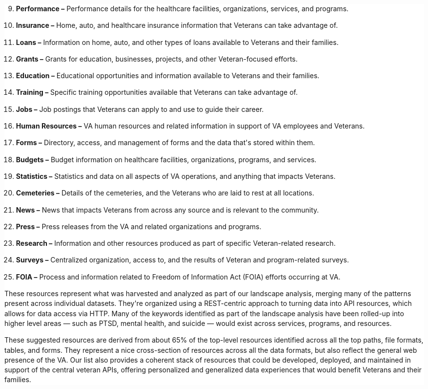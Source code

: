 9. **Performance &ndash;** Performance details for the healthcare facilities, organizations, services, and programs.

10. **Insurance &ndash;** Home, auto, and healthcare insurance information that Veterans can take advantage of.

11. **Loans &ndash;** Information on home, auto, and other types of loans available to Veterans and their families.

12. **Grants &ndash;** Grants for education, businesses, projects, and other Veteran-focused efforts.

13. **Education &ndash;** Educational opportunities and information available to Veterans and their families.

14. **Training &ndash;** Specific training opportunities available that Veterans can take advantage of.

15. **Jobs &ndash;** Job postings that Veterans can apply to and use to guide their career.

16. **Human Resources &ndash;** VA human resources and related information in support of VA employees and Veterans.

17. **Forms &ndash;** Directory, access, and management of forms and the data that's stored within them.

18. **Budgets &ndash;** Budget information on healthcare facilities, organizations, programs, and services.

19. **Statistics &ndash;** Statistics and data on all aspects of VA operations, and anything that impacts Veterans.

20. **Cemeteries &ndash;** Details of the cemeteries, and the Veterans who are laid to rest at all locations.

21. **News &ndash;** News that impacts Veterans from across any source and is relevant to the community.

22. **Press &ndash;** Press releases from the VA and related organizations and programs.

23. **Research &ndash;** Information and other resources produced as part of specific Veteran-related research.

24. **Surveys &ndash;** Centralized organization, access to, and the results of Veteran and program-related surveys.

25. **FOIA &ndash;** Process and information related to Freedom of Information Act (FOIA) efforts occurring at VA.

These resources represent what was harvested and analyzed as part of our landscape analysis, merging many of the patterns present across individual datasets. They're organized using a REST-centric approach to turning data into API resources, which allows for data access via HTTP. Many of the keywords identified as part of the landscape analysis have been rolled-up into higher level areas &mdash; such as PTSD, mental health, and suicide &mdash; would exist across services, programs, and resources.

These suggested resources are derived from about 65% of the top-level resources identified across all the top paths, file formats, tables, and forms. They represent a nice cross-section of resources across all the data formats, but also reflect the general web presence of the VA. Our list also provides a coherent stack of resources that could be developed, deployed, and maintained in support of the central veteran APIs, offering personalized and generalized data experiences that would benefit Veterans and their families.
